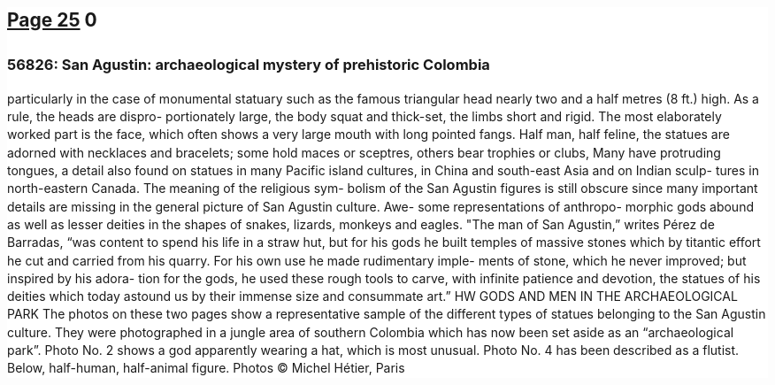 ## [Page 25](https://demo.humlab.umu.se/courier/078378engo.pdf#page=25) 0

### 56826: San Agustin: archaeological mystery of prehistoric Colombia

  
particularly in the case of monumental 
statuary such as the famous triangular 
head nearly two and a half metres 
(8 ft.) high. 
As a rule, the heads are dispro- 
portionately large, the body squat and 
thick-set, the limbs short and rigid. 
The most elaborately worked part is 
the face, which often shows a very 
large mouth with long pointed fangs. 
Half man, half feline, the statues are 
adorned with necklaces and bracelets; 
some hold maces or sceptres, others 
bear trophies or clubs, 
Many have protruding tongues, a 
detail also found on statues in many 
Pacific island cultures, in China and 
south-east Asia and on Indian sculp- 
tures in north-eastern Canada. 
The meaning of the religious sym- 
bolism of the San Agustin figures is 
still obscure since many important 
details are missing in the general 
picture of San Agustin culture. Awe- 
some representations of anthropo- 
morphic gods abound as well as lesser 
deities in the shapes of snakes, lizards, 
monkeys and eagles. 
"The man of San Agustin,” writes 
Pérez de Barradas, “was content to 
spend his life in a straw hut, but for 
his gods he built temples of massive 
stones which by titantic effort he cut 
and carried from his quarry. For his 
own use he made rudimentary imple- 
ments of stone, which he never 
improved; but inspired by his adora- 
tion for the gods, he used these rough 
tools to carve, with infinite patience 
and devotion, the statues of his deities 
which today astound us by their 
immense size and consummate art.” HW 
GODS AND MEN 
IN THE ARCHAEOLOGICAL PARK 
The photos on these two pages show a representative 
sample of the different types of statues belonging 
to the San Agustin culture. They were photographed 
in a jungle area of southern Colombia which 
has now been set aside as an “archaeological park”. 
Photo No. 2 shows a god apparently wearing a hat, 
which is most unusual. Photo No. 4 has been 
described as a flutist. Below, half-human, 
half-animal figure. 
Photos © Michel Hétier, Paris 
